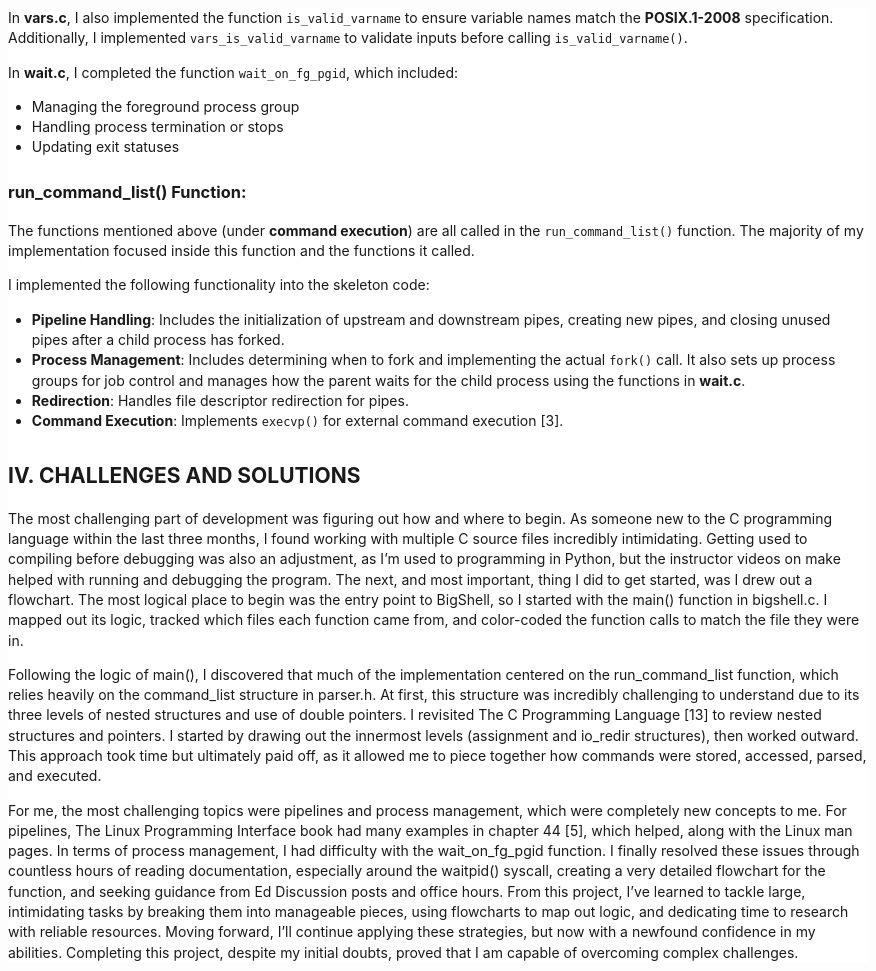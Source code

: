In **vars.c**, I also implemented the function `is_valid_varname` to ensure variable names match the **POSIX.1-2008** specification. Additionally, I implemented `vars_is_valid_varname` to validate inputs before calling `is_valid_varname()`.

In **wait.c**, I completed the function `wait_on_fg_pgid`, which included:
- Managing the foreground process group
- Handling process termination or stops
- Updating exit statuses

### run_command_list() Function:
The functions mentioned above (under **command execution**) are all called in the `run_command_list()` function. The majority of my implementation focused inside this function and the functions it called.

I implemented the following functionality into the skeleton code:
- **Pipeline Handling**: Includes the initialization of upstream and downstream pipes, creating new pipes, and closing unused pipes after a child process has forked.
- **Process Management**: Includes determining when to fork and implementing the actual `fork()` call. It also sets up process groups for job control and manages how the parent waits for the child process using the functions in **wait.c**.
- **Redirection**: Handles file descriptor redirection for pipes.
- **Command Execution**: Implements `execvp()` for external command execution [3].

## IV. CHALLENGES AND SOLUTIONS
The most challenging part of development was figuring out how and where to begin. As someone new to the C programming language within the last three months, I found working with multiple C source files incredibly intimidating. Getting used to compiling before debugging was also an adjustment, as I’m used to programming in Python, but the instructor videos on make helped with running and debugging the program. The next, and most important, thing I did to get started, was I drew out a flowchart. The most logical place to begin was the entry point to BigShell, so I started with the main() function in bigshell.c. I mapped out its logic, tracked which files each function came from, and color-coded the function calls to match the file they were in. 

Following the logic of main(), I discovered that much of the implementation centered on the run_command_list function, which relies heavily on the command_list structure in parser.h. At first, this structure was incredibly challenging to understand due to its three levels of nested structures and use of double pointers. I revisited The C Programming Language [13] to review nested structures and pointers. I started by drawing out the innermost levels (assignment and io_redir structures), then worked outward. This approach took time but ultimately paid off, as it allowed me to piece together how commands were stored, accessed, parsed, and executed.

For me, the most challenging topics were pipelines and process management, which were completely new concepts to me. For pipelines, The Linux Programming Interface book had many examples in chapter 44 [5], which helped, along with the Linux man pages. In terms of process management, I had difficulty with the wait_on_fg_pgid function. I finally resolved these issues through countless hours of reading documentation, especially around the waitpid() syscall, creating a very detailed flowchart for the function, and seeking guidance from Ed Discussion posts and office hours. 
From this project, I’ve learned to tackle large, intimidating tasks by breaking them into manageable pieces, using flowcharts to map out logic, and dedicating time to research with reliable resources. Moving forward, I’ll continue applying these strategies, but now with a newfound confidence in my abilities. Completing this project, despite my initial doubts, proved that I am capable of overcoming complex challenges.
